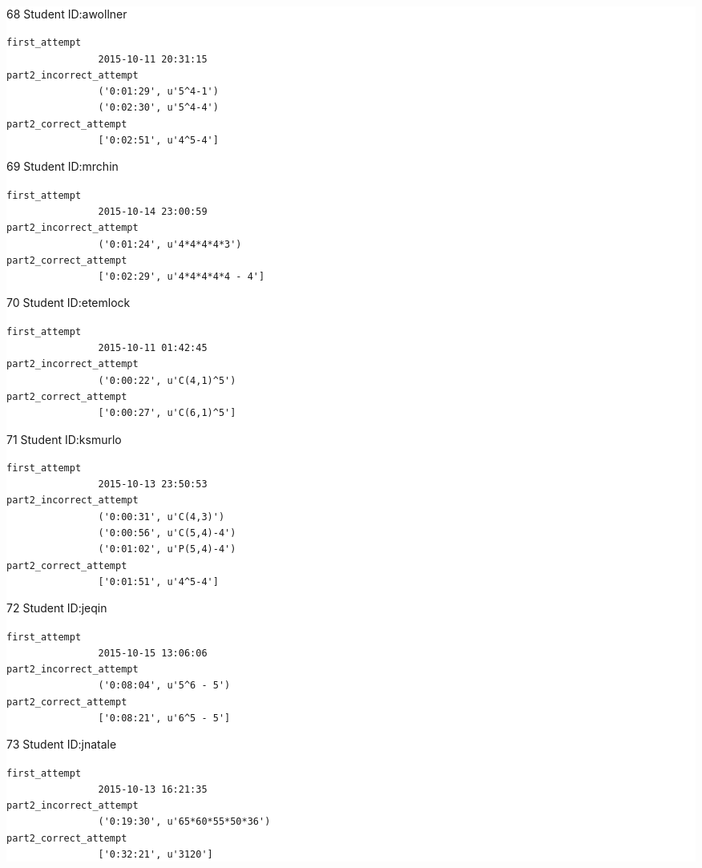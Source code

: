 68 Student ID:awollner

	first_attempt
					2015-10-11 20:31:15
	part2_incorrect_attempt
					('0:01:29', u'5^4-1')
					('0:02:30', u'5^4-4')
	part2_correct_attempt
					['0:02:51', u'4^5-4']

69 Student ID:mrchin

	first_attempt
					2015-10-14 23:00:59
	part2_incorrect_attempt
					('0:01:24', u'4*4*4*4*3')
	part2_correct_attempt
					['0:02:29', u'4*4*4*4*4 - 4']

70 Student ID:etemlock

	first_attempt
					2015-10-11 01:42:45
	part2_incorrect_attempt
					('0:00:22', u'C(4,1)^5')
	part2_correct_attempt
					['0:00:27', u'C(6,1)^5']

71 Student ID:ksmurlo

	first_attempt
					2015-10-13 23:50:53
	part2_incorrect_attempt
					('0:00:31', u'C(4,3)')
					('0:00:56', u'C(5,4)-4')
					('0:01:02', u'P(5,4)-4')
	part2_correct_attempt
					['0:01:51', u'4^5-4']

72 Student ID:jeqin

	first_attempt
					2015-10-15 13:06:06
	part2_incorrect_attempt
					('0:08:04', u'5^6 - 5')
	part2_correct_attempt
					['0:08:21', u'6^5 - 5']

73 Student ID:jnatale

	first_attempt
					2015-10-13 16:21:35
	part2_incorrect_attempt
					('0:19:30', u'65*60*55*50*36')
	part2_correct_attempt
					['0:32:21', u'3120']
